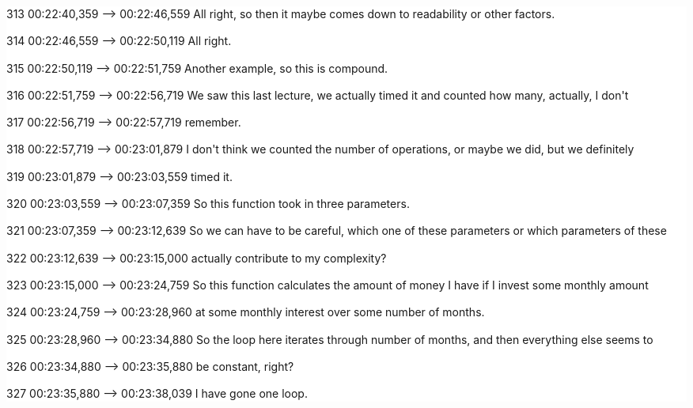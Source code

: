 313
00:22:40,359 --> 00:22:46,559
All right, so then it maybe comes down to readability or other factors.

314
00:22:46,559 --> 00:22:50,119
All right.

315
00:22:50,119 --> 00:22:51,759
Another example, so this is compound.

316
00:22:51,759 --> 00:22:56,719
We saw this last lecture, we actually timed it and counted how many, actually, I don't

317
00:22:56,719 --> 00:22:57,719
remember.

318
00:22:57,719 --> 00:23:01,879
I don't think we counted the number of operations, or maybe we did, but we definitely

319
00:23:01,879 --> 00:23:03,559
timed it.

320
00:23:03,559 --> 00:23:07,359
So this function took in three parameters.

321
00:23:07,359 --> 00:23:12,639
So we can have to be careful, which one of these parameters or which parameters of these

322
00:23:12,639 --> 00:23:15,000
actually contribute to my complexity?

323
00:23:15,000 --> 00:23:24,759
So this function calculates the amount of money I have if I invest some monthly amount

324
00:23:24,759 --> 00:23:28,960
at some monthly interest over some number of months.

325
00:23:28,960 --> 00:23:34,880
So the loop here iterates through number of months, and then everything else seems to

326
00:23:34,880 --> 00:23:35,880
be constant, right?

327
00:23:35,880 --> 00:23:38,039
I have gone one loop.

